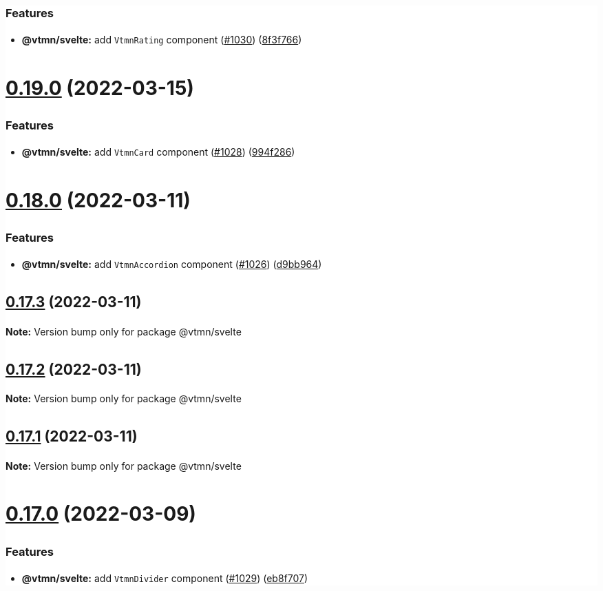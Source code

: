 ### Features

- **@vtmn/svelte:** add `VtmnRating` component ([#1030](https://github.com/Decathlon/vitamin-web/issues/1030)) ([8f3f766](https://github.com/Decathlon/vitamin-web/commit/8f3f7664cf851d69e1b0a17e6b54df191082f95f))

# [0.19.0](https://github.com/Decathlon/vitamin-web/compare/@vtmn/svelte@0.18.0...@vtmn/svelte@0.19.0) (2022-03-15)

### Features

- **@vtmn/svelte:** add `VtmnCard` component ([#1028](https://github.com/Decathlon/vitamin-web/issues/1028)) ([994f286](https://github.com/Decathlon/vitamin-web/commit/994f286c34880fb55144447a5f69717585efbe9d))

# [0.18.0](https://github.com/Decathlon/vitamin-web/compare/@vtmn/svelte@0.17.3...@vtmn/svelte@0.18.0) (2022-03-11)

### Features

- **@vtmn/svelte:** add `VtmnAccordion` component ([#1026](https://github.com/Decathlon/vitamin-web/issues/1026)) ([d9bb964](https://github.com/Decathlon/vitamin-web/commit/d9bb964809d8e1efe3aa71ad5428b3d656891a0d))

## [0.17.3](https://github.com/Decathlon/vitamin-web/compare/@vtmn/svelte@0.17.2...@vtmn/svelte@0.17.3) (2022-03-11)

**Note:** Version bump only for package @vtmn/svelte

## [0.17.2](https://github.com/Decathlon/vitamin-web/compare/@vtmn/svelte@0.17.1...@vtmn/svelte@0.17.2) (2022-03-11)

**Note:** Version bump only for package @vtmn/svelte

## [0.17.1](https://github.com/Decathlon/vitamin-web/compare/@vtmn/svelte@0.17.0...@vtmn/svelte@0.17.1) (2022-03-11)

**Note:** Version bump only for package @vtmn/svelte

# [0.17.0](https://github.com/Decathlon/vitamin-web/compare/@vtmn/svelte@0.16.0...@vtmn/svelte@0.17.0) (2022-03-09)

### Features

- **@vtmn/svelte:** add `VtmnDivider` component ([#1029](https://github.com/Decathlon/vitamin-web/issues/1029)) ([eb8f707](https://github.com/Decathlon/vitamin-web/commit/eb8f707d344fc1bb942673d4df3b750bddf4d6ca))
